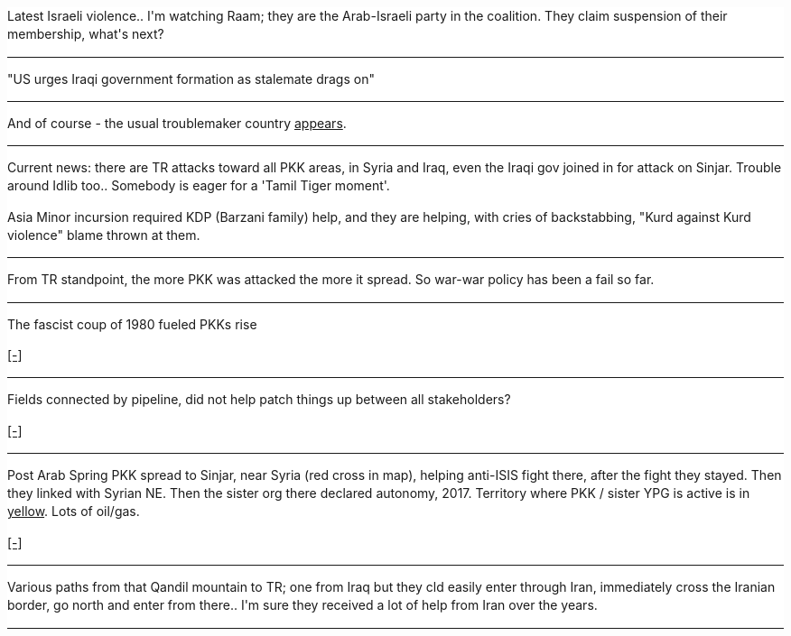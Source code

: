 Latest Israeli violence.. I'm watching Raam; they are the Arab-Israeli
party in the coalition. They claim suspension of their membership,
what's next?

---

"US urges Iraqi government formation as stalemate drags on"

---

And of course - the usual troublemaker country [appears](https://english.alaraby.co.uk/news/krg-pm-barzani-hit-eggs-during-visit-london).

---

Current news: there are TR attacks toward all PKK areas, in Syria and
Iraq, even the Iraqi gov joined in for attack on Sinjar. Trouble
around Idlib too.. Somebody is eager for a 'Tamil Tiger moment'.

Asia Minor incursion required KDP (Barzani family) help, and they are
helping, with cries of backstabbing, "Kurd against Kurd violence"
blame thrown at them.

---

From TR standpoint, the more PKK was attacked the more it spread.
So war-war policy has been a fail so far.

---

The fascist coup of 1980 fueled PKKs rise

[[-]](../../0119/2009/09/modern-history-of-kurds-mcdowall.html#pkk80s)

---

Fields connected by pipeline, did not help patch things up between all
stakeholders?

[[-]](twimg/FQ28zalWQAA0C7w.png)

---

Post Arab Spring PKK spread to Sinjar, near Syria (red cross in map),
helping anti-ISIS fight there, after the fight they stayed. Then they
linked with Syrian NE. Then the sister org there declared autonomy, 2017.
Territory where PKK / sister YPG is active is in [yellow](twimg/FQ28SJdXoAEcSjR.jpg).
Lots of oil/gas.

[[-]](https://www.crisisgroup.org/europe-central-asia/western-europemediterranean/turkey/turkeys-pkk-conflict-regional-battleground-flux)

---

Various paths from that Qandil mountain to TR; one from Iraq but they
cld easily enter through Iran, immediately cross the Iranian border,
go north and enter from there.. I'm sure they received a lot of help
from Iran over the years.

---